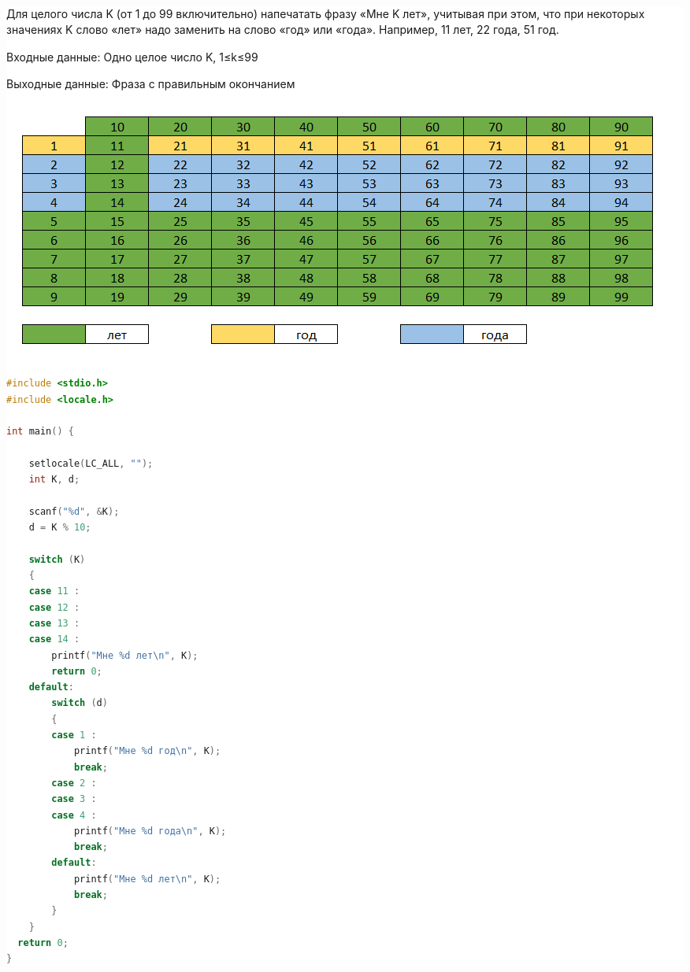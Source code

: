 Для целого числа K (от 1 до 99 включительно) напечатать фразу «Мне K лет», учитывая при этом, что при некоторых значениях K слово «лет» надо заменить на слово «год» или «года». Например, 11 лет, 22 года, 51 год.

Входные данные: Одно целое число K, 1≤k≤99

Выходные данные: Фраза с правильным окончанием

![006](/StepikC/Pictures/006_008.png)

```c
#include <stdio.h>
#include <locale.h>

int main() {

    setlocale(LC_ALL, "");
    int K, d;
    
    scanf("%d", &K);
    d = K % 10;

    switch (K)
    {
    case 11 :
    case 12 :
    case 13 :
    case 14 :            
        printf("Мне %d лет\n", K);
        return 0;
    default:
        switch (d)
        {
        case 1 :
            printf("Мне %d год\n", K);
            break;
        case 2 :
        case 3 :
        case 4 :
            printf("Мне %d года\n", K);
            break;
        default:
            printf("Мне %d лет\n", K);
            break;
        }    
    }
  return 0;
}
```